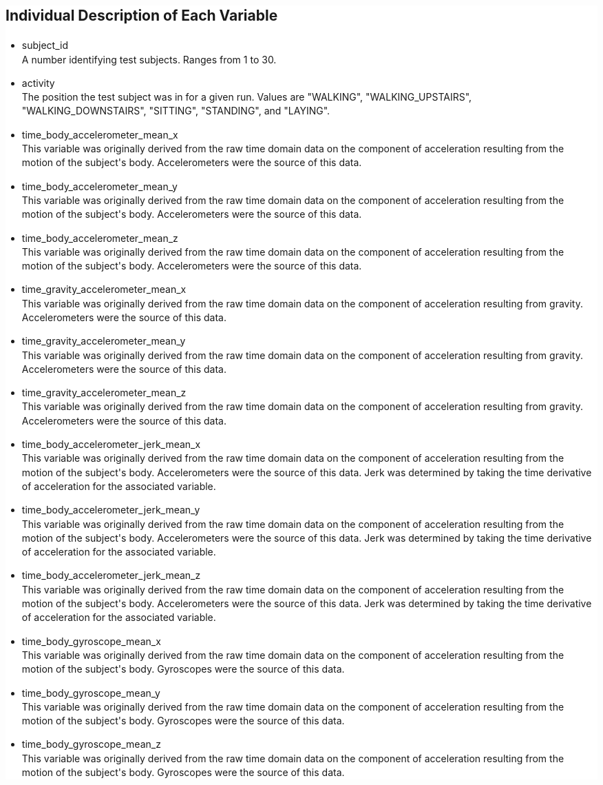 ## Individual Description of Each Variable
*  subject_id  <br>  A number identifying test subjects. Ranges from 1 to 30.  

*  activity  <br>  The position the test subject was in for a given run.  Values are "WALKING", "WALKING_UPSTAIRS", "WALKING_DOWNSTAIRS", "SITTING", "STANDING", and "LAYING".

*  time_body_accelerometer_mean_x  <br>  This variable was originally derived from the raw time domain data on the component of acceleration resulting from the motion of the subject's body. Accelerometers were the source of this data.  

*  time_body_accelerometer_mean_y  <br>  This variable was originally derived from the raw time domain data on the component of acceleration resulting from the motion of the subject's body. Accelerometers were the source of this data.  

*  time_body_accelerometer_mean_z  <br>  This variable was originally derived from the raw time domain data on the component of acceleration resulting from the motion of the subject's body. Accelerometers were the source of this data.  

*  time_gravity_accelerometer_mean_x  <br>  This variable was originally derived from the raw time domain data on the component of acceleration resulting from gravity. Accelerometers were the source of this data.  

*  time_gravity_accelerometer_mean_y  <br>  This variable was originally derived from the raw time domain data on the component of acceleration resulting from gravity. Accelerometers were the source of this data.  

*  time_gravity_accelerometer_mean_z  <br>  This variable was originally derived from the raw time domain data on the component of acceleration resulting from gravity. Accelerometers were the source of this data.  

*  time_body_accelerometer_jerk_mean_x  <br>  This variable was originally derived from the raw time domain data on the component of acceleration resulting from the motion of the subject's body. Accelerometers were the source of this data. Jerk was determined by taking the time derivative of acceleration for the associated variable.  

*  time_body_accelerometer_jerk_mean_y  <br>  This variable was originally derived from the raw time domain data on the component of acceleration resulting from the motion of the subject's body. Accelerometers were the source of this data. Jerk was determined by taking the time derivative of acceleration for the associated variable.  

*  time_body_accelerometer_jerk_mean_z  <br>  This variable was originally derived from the raw time domain data on the component of acceleration resulting from the motion of the subject's body. Accelerometers were the source of this data. Jerk was determined by taking the time derivative of acceleration for the associated variable.  

*  time_body_gyroscope_mean_x  <br>  This variable was originally derived from the raw time domain data on the component of acceleration resulting from the motion of the subject's body. Gyroscopes were the source of this data.  

*  time_body_gyroscope_mean_y  <br>  This variable was originally derived from the raw time domain data on the component of acceleration resulting from the motion of the subject's body. Gyroscopes were the source of this data.  

*  time_body_gyroscope_mean_z  <br>  This variable was originally derived from the raw time domain data on the component of acceleration resulting from the motion of the subject's body. Gyroscopes were the source of this data.  
